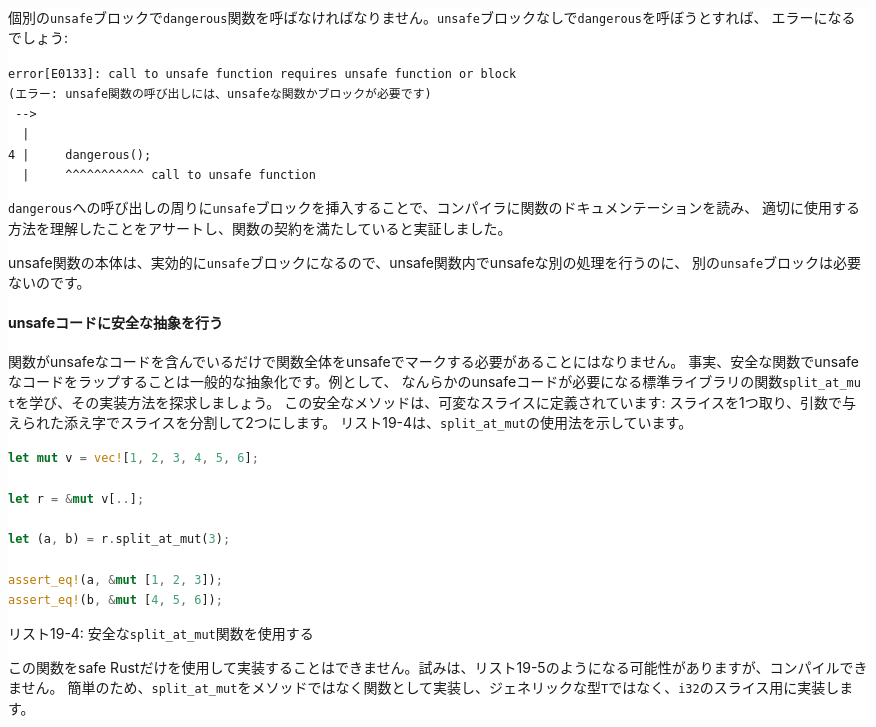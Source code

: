 
個別の`unsafe`ブロックで`dangerous`関数を呼ばなければなりません。`unsafe`ブロックなしで`dangerous`を呼ぼうとすれば、
エラーになるでしょう:

```text
error[E0133]: call to unsafe function requires unsafe function or block
(エラー: unsafe関数の呼び出しには、unsafeな関数かブロックが必要です)
 -->
  |
4 |     dangerous();
  |     ^^^^^^^^^^^ call to unsafe function
```






`dangerous`への呼び出しの周りに`unsafe`ブロックを挿入することで、コンパイラに関数のドキュメンテーションを読み、
適切に使用する方法を理解したことをアサートし、関数の契約を満たしていると実証しました。





unsafe関数の本体は、実効的に`unsafe`ブロックになるので、unsafe関数内でunsafeな別の処理を行うのに、
別の`unsafe`ブロックは必要ないのです。



#### unsafeコードに安全な抽象を行う









関数がunsafeなコードを含んでいるだけで関数全体をunsafeでマークする必要があることにはなりません。
事実、安全な関数でunsafeなコードをラップすることは一般的な抽象化です。例として、
なんらかのunsafeコードが必要になる標準ライブラリの関数`split_at_mut`を学び、その実装方法を探求しましょう。
この安全なメソッドは、可変なスライスに定義されています: スライスを1つ取り、引数で与えられた添え字でスライスを分割して2つにします。
リスト19-4は、`split_at_mut`の使用法を示しています。

```rust
let mut v = vec![1, 2, 3, 4, 5, 6];

let r = &mut v[..];

let (a, b) = r.split_at_mut(3);

assert_eq!(a, &mut [1, 2, 3]);
assert_eq!(b, &mut [4, 5, 6]);
```




<span class="caption">リスト19-4: 安全な`split_at_mut`関数を使用する</span>






この関数をsafe Rustだけを使用して実装することはできません。試みは、リスト19-5のようになる可能性がありますが、コンパイルできません。
簡単のため、`split_at_mut`をメソッドではなく関数として実装し、ジェネリックな型`T`ではなく、`i32`のスライス用に実装します。
